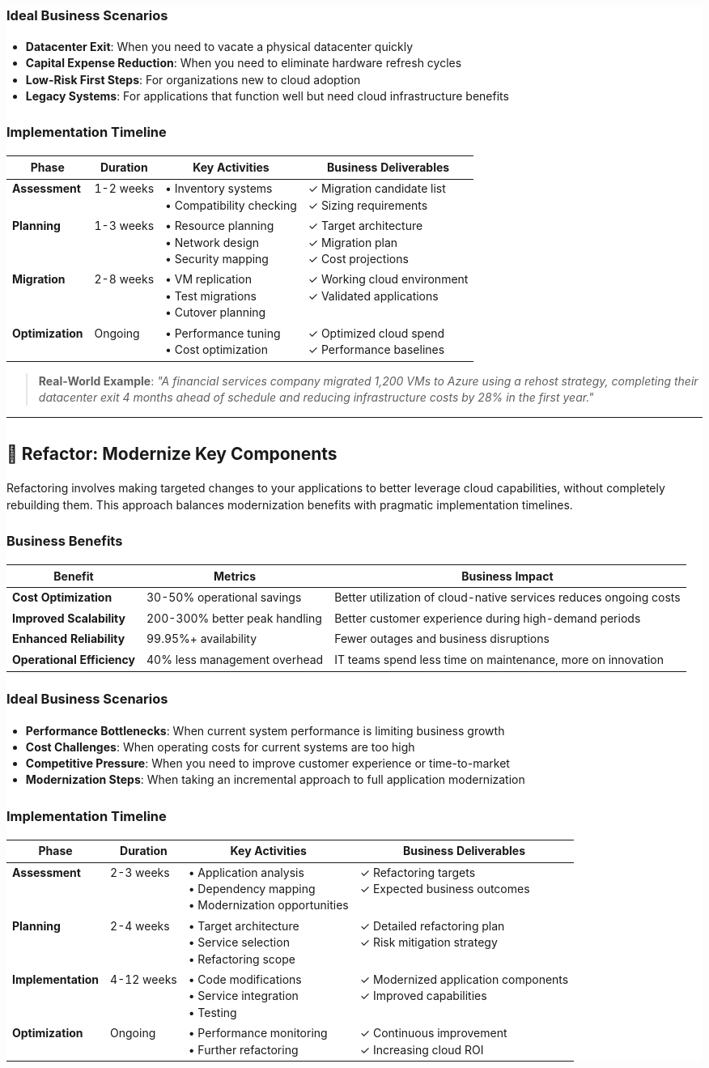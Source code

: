 ### Ideal Business Scenarios

- **Datacenter Exit**: When you need to vacate a physical datacenter quickly
- **Capital Expense Reduction**: When you need to eliminate hardware refresh cycles
- **Low-Risk First Steps**: For organizations new to cloud adoption
- **Legacy Systems**: For applications that function well but need cloud infrastructure benefits

### Implementation Timeline

| Phase | Duration | Key Activities | Business Deliverables |
|-------|----------|---------------|----------------------|
| **Assessment** | 1-2 weeks | • Inventory systems<br>• Compatibility checking | ✓ Migration candidate list<br>✓ Sizing requirements |
| **Planning** | 1-3 weeks | • Resource planning<br>• Network design<br>• Security mapping | ✓ Target architecture<br>✓ Migration plan<br>✓ Cost projections |
| **Migration** | 2-8 weeks | • VM replication<br>• Test migrations<br>• Cutover planning | ✓ Working cloud environment<br>✓ Validated applications |
| **Optimization** | Ongoing | • Performance tuning<br>• Cost optimization | ✓ Optimized cloud spend<br>✓ Performance baselines |

> **Real-World Example**: *"A financial services company migrated 1,200 VMs to Azure using a rehost strategy, completing their datacenter exit 4 months ahead of schedule and reducing infrastructure costs by 28% in the first year."*

---

## 🔄 Refactor: Modernize Key Components

Refactoring involves making targeted changes to your applications to better leverage cloud capabilities, without completely rebuilding them. This approach balances modernization benefits with pragmatic implementation timelines.

### Business Benefits

| Benefit | Metrics | Business Impact |
|---------|---------|----------------|
| **Cost Optimization** | 30-50% operational savings | Better utilization of cloud-native services reduces ongoing costs |
| **Improved Scalability** | 200-300% better peak handling | Better customer experience during high-demand periods |
| **Enhanced Reliability** | 99.95%+ availability | Fewer outages and business disruptions |
| **Operational Efficiency** | 40% less management overhead | IT teams spend less time on maintenance, more on innovation |

### Ideal Business Scenarios

- **Performance Bottlenecks**: When current system performance is limiting business growth
- **Cost Challenges**: When operating costs for current systems are too high
- **Competitive Pressure**: When you need to improve customer experience or time-to-market
- **Modernization Steps**: When taking an incremental approach to full application modernization

### Implementation Timeline

| Phase | Duration | Key Activities | Business Deliverables |
|-------|----------|---------------|----------------------|
| **Assessment** | 2-3 weeks | • Application analysis<br>• Dependency mapping<br>• Modernization opportunities | ✓ Refactoring targets<br>✓ Expected business outcomes |
| **Planning** | 2-4 weeks | • Target architecture<br>• Service selection<br>• Refactoring scope | ✓ Detailed refactoring plan<br>✓ Risk mitigation strategy |
| **Implementation** | 4-12 weeks | • Code modifications<br>• Service integration<br>• Testing | ✓ Modernized application components<br>✓ Improved capabilities |
| **Optimization** | Ongoing | • Performance monitoring<br>• Further refactoring | ✓ Continuous improvement<br>✓ Increasing cloud ROI |
